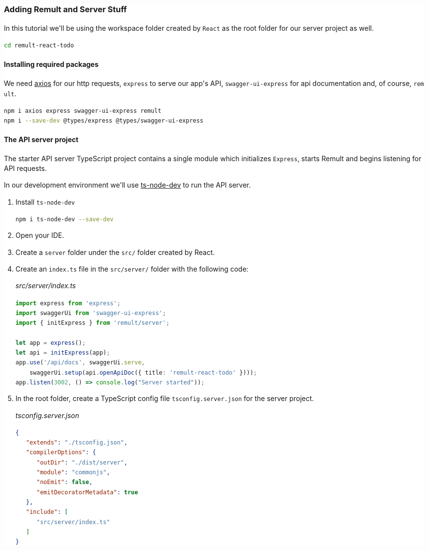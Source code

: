 ### Adding Remult and Server Stuff
In this tutorial we'll be using the workspace folder created by `React` as the root folder for our server project as well.
```sh
cd remult-react-todo
```

#### Installing required packages
We  need [axios](https://github.com/axios/axios) for our http requests,  `express` to serve our app's API, `swagger-ui-express` for api documentation and, of course, `remult`.
```sh
npm i axios express swagger-ui-express remult
npm i --save-dev @types/express @types/swagger-ui-express
```
#### The API server project
The starter API server TypeScript project contains a single module which initializes `Express`, starts Remult and begins listening for API requests.

In our development environment we'll use [ts-node-dev](https://www.npmjs.com/package/ts-node-dev) to run the API server.

1. Install `ts-node-dev`
   ```sh
   npm i ts-node-dev --save-dev
   ```

2. Open your IDE.

3. Create a `server` folder under the `src/` folder created by React.

4. Create an `index.ts` file in the `src/server/` folder with the following code:

   *src/server/index.ts*
   ```ts
   import express from 'express';
   import swaggerUi from 'swagger-ui-express';
   import { initExpress } from 'remult/server';
   
   let app = express();
   let api = initExpress(app);
   app.use('/api/docs', swaggerUi.serve,
       swaggerUi.setup(api.openApiDoc({ title: 'remult-react-todo' })));
   app.listen(3002, () => console.log("Server started"));
   ```

5. In the root folder, create a TypeScript config file `tsconfig.server.json` for the server project.

   *tsconfig.server.json*
   ```json
   {
      "extends": "./tsconfig.json",
      "compilerOptions": {
         "outDir": "./dist/server",
         "module": "commonjs",
         "noEmit": false,
         "emitDecoratorMetadata": true
      },
      "include": [
         "src/server/index.ts"
      ]
   }
   ```
